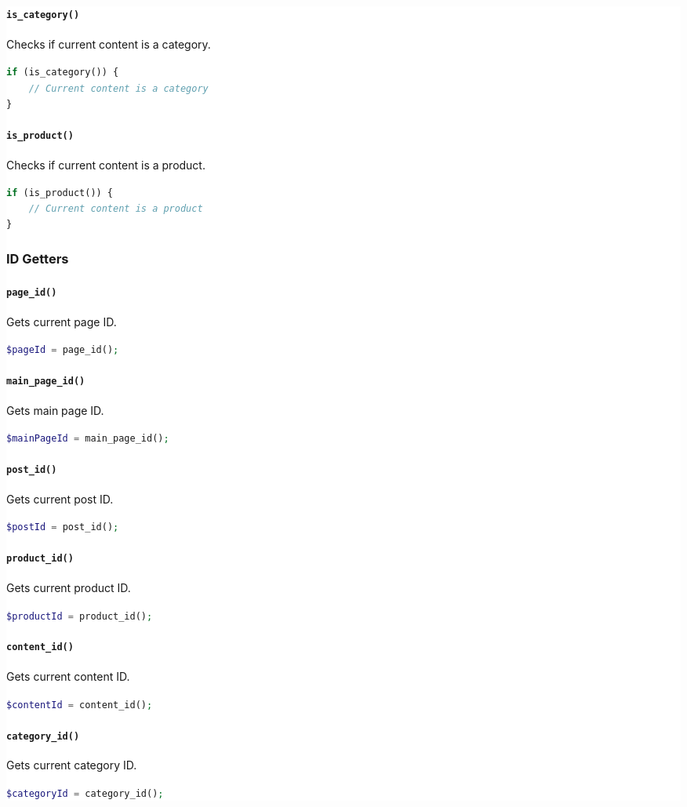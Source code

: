 #### `is_category()`
Checks if current content is a category.
```php
if (is_category()) {
    // Current content is a category
}
```

#### `is_product()`
Checks if current content is a product.
```php
if (is_product()) {
    // Current content is a product
}
```

### ID Getters

#### `page_id()`
Gets current page ID.
```php
$pageId = page_id();
```

#### `main_page_id()`
Gets main page ID.
```php
$mainPageId = main_page_id();
```

#### `post_id()`
Gets current post ID.
```php
$postId = post_id();
```

#### `product_id()`
Gets current product ID.
```php
$productId = product_id();
```

#### `content_id()`
Gets current content ID.
```php
$contentId = content_id();
```

#### `category_id()`
Gets current category ID.
```php
$categoryId = category_id();
```

